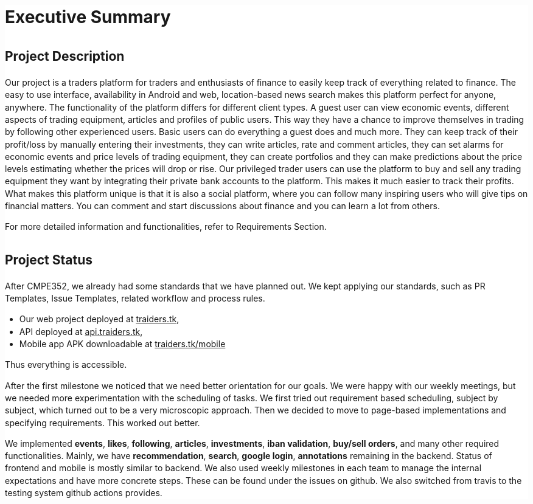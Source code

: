 

# Executive Summary

## Project Description

Our project is a traders platform for traders and enthusiasts of finance to easily keep track of everything related to finance.
The easy to use interface, availability in Android and web, location-based news search makes this platform perfect for anyone, anywhere. The functionality of the platform differs for different client types. A guest user can view economic events, different aspects of trading equipment, articles and profiles of public users. This way they have a chance to improve themselves in trading by following other experienced users.
Basic users can do everything a guest does and much more. They can keep track of their profit/loss by manually entering their investments, they can write articles, rate and comment articles, they can set alarms for economic events and price levels of trading equipment, they can create portfolios and they can make predictions about the price levels estimating whether the prices will drop or rise.
Our privileged trader users can use the platform to buy and sell any trading equipment they want by integrating their private bank accounts to the platform.
This makes it much easier to track their profits. What makes this platform unique is that it is also a social platform, where you can follow many inspiring users who will give tips on financial matters. You can comment and start discussions about finance and you can learn a lot from others.

For more detailed information and functionalities, refer to Requirements Section.

## Project Status

After CMPE352, we already had some standards that we have planned out.
We kept applying our standards, such as PR Templates, Issue Templates, related workflow and process rules.

- Our web project deployed at [traiders.tk](//traiders.tk),
- API deployed at [api.traiders.tk](//api.traiders.tk),
- Mobile app APK downloadable at [traiders.tk/mobile](//traiders.tk/mobile)

Thus everything is accessible.

After the first milestone we noticed that we need better orientation for our goals.
We were happy with our weekly meetings, but we needed more experimentation with the scheduling of tasks.
We first tried out requirement based scheduling, subject by subject, which turned out to be a very microscopic approach.
Then we decided to move to page-based implementations and specifying requirements.
This worked out better.

We implemented **events**, **likes**, **following**, **articles**, **investments**, **iban validation**, **buy/sell orders**, and many other required functionalities.
Mainly, we have **recommendation**, **search**, **google login**, **annotations** remaining in the backend.
Status of frontend and mobile is mostly similar to backend.
We also used weekly milestones in each team to manage the internal expectations
and have more concrete steps. These can be found under the issues on github.
We also switched from travis to the testing system github actions provides.
